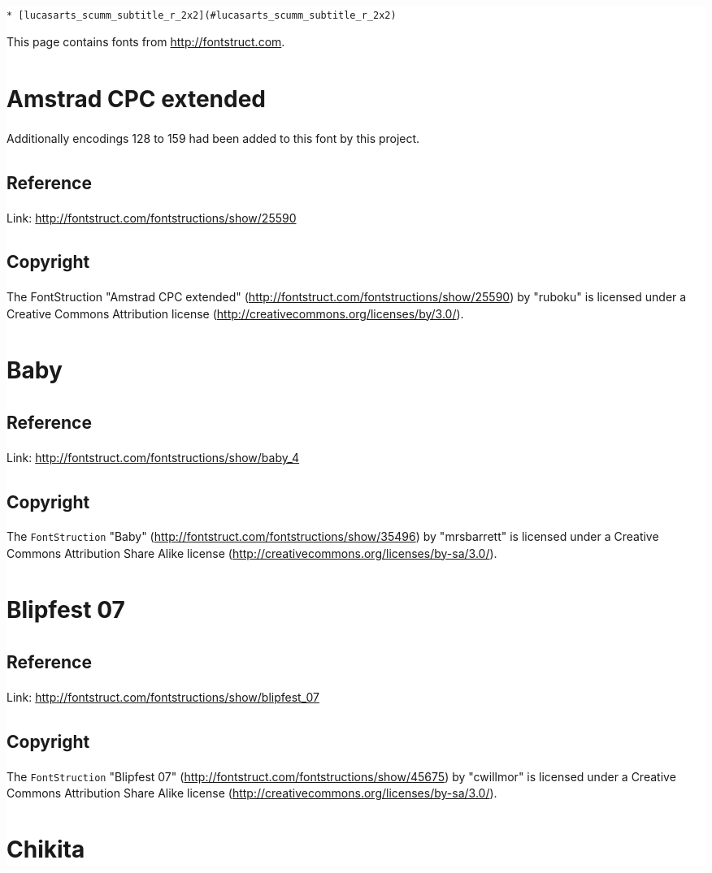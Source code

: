     * [lucasarts_scumm_subtitle_r_2x2](#lucasarts_scumm_subtitle_r_2x2)

[tocend]: # (toc end)

This page contains fonts from http://fontstruct.com.

# Amstrad CPC extended

Additionally encodings 128 to 159 had been added to this font by this project.

## Reference

Link: http://fontstruct.com/fontstructions/show/25590

## Copyright

The FontStruction "Amstrad CPC extended"
(http://fontstruct.com/fontstructions/show/25590) by "ruboku" is licensed
under a Creative Commons Attribution license
(http://creativecommons.org/licenses/by/3.0/).


# Baby

## Reference

Link: http://fontstruct.com/fontstructions/show/baby_4

## Copyright

The `FontStruction` "Baby"
(http://fontstruct.com/fontstructions/show/35496) by "mrsbarrett" is
licensed under a Creative Commons Attribution Share Alike license
(http://creativecommons.org/licenses/by-sa/3.0/).

# Blipfest 07

## Reference

Link: http://fontstruct.com/fontstructions/show/blipfest_07

## Copyright

The `FontStruction` "Blipfest 07"
(http://fontstruct.com/fontstructions/show/45675) by "cwillmor" is licensed
under a Creative Commons Attribution Share Alike license
(http://creativecommons.org/licenses/by-sa/3.0/).

# Chikita


[tocstart]: # (toc start)